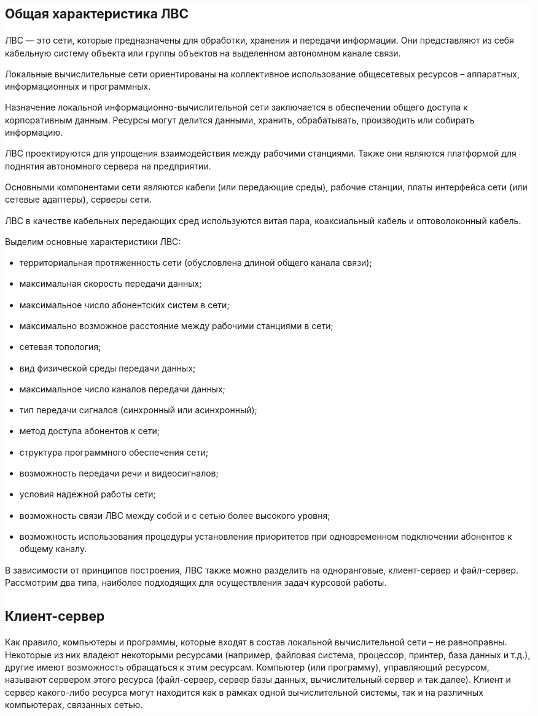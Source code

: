 Общая характеристика ЛВС
------------------------

ЛВС — это сети, которые предназначены для обработки, хранения и передачи информации. Они представляют из себя кабельную систему объекта или группы объектов на выделенном автономном канале связи.

Локальные вычислительные сети ориентированы на коллективное использование общесетевых ресурсов – аппаратных, информационных и программных.

Назначение локальной информационно-вычислительной сети заключается в обеспечении общего доступа к корпоративным данным. Ресурсы могут делится данными, хранить, обрабатывать, производить или собирать информацию. 

ЛВС проектируются для упрощения взаимодействия между рабочими станциями. Также они являются платформой для поднятия автономного сервера на предприятии.

Основными компонентами сети являются кабели (или передающие среды), рабочие станции, платы интерфейса сети (или сетевые адаптеры), серверы сети.

ЛВС в качестве кабельных передающих сред используются витая пара, коаксиальный кабель и оптоволоконный кабель.

Выделим основные характеристики ЛВС:

- территориальная протяженность сети (обусловлена длиной общего канала связи);

- максимальная скорость передачи данных;

- максимальное число абонентских систем в сети;

- максимально возможное расстояние между рабочими станциями в сети;

- сетевая топология;

- вид физической среды передачи данных;

- максимальное число каналов передачи данных;

- тип передачи сигналов (синхронный или асинхронный);

- метод доступа абонентов к сети;

- структура программного обеспечения сети;

- возможность передачи речи и видеосигналов;

- условия надежной работы сети;

- возможность связи ЛВС между собой и с сетью более высокого уровня;

- возможность использования процедуры установления приоритетов при одновременном подключении абонентов к общему каналу.

В зависимости от принципов построения, ЛВС также можно разделить на одноранговые, клиент-сервер и файл-сервер. Рассмотрим два типа, наиболее подходящих для осуществления задач курсовой работы.

Клиент-сервер
-------------

Как правило, компьютеры и программы, которые входят в состав локальной вычислительной сети – не равноправны. Некоторые из них владеют некоторыми ресурсами (например, файловая система, процессор, принтер, база данных и т.д.), другие имеют возможность обращаться к этим ресурсам. Компьютер (или программу), управляющий ресурсом, называют сервером этого ресурса (файл-сервер, сервер базы данных, вычислительный сервер и так далее). Клиент и сервер какого-либо ресурса могут находится как в рамках одной вычислительной системы, так и на различных компьютерах, связанных сетью.
